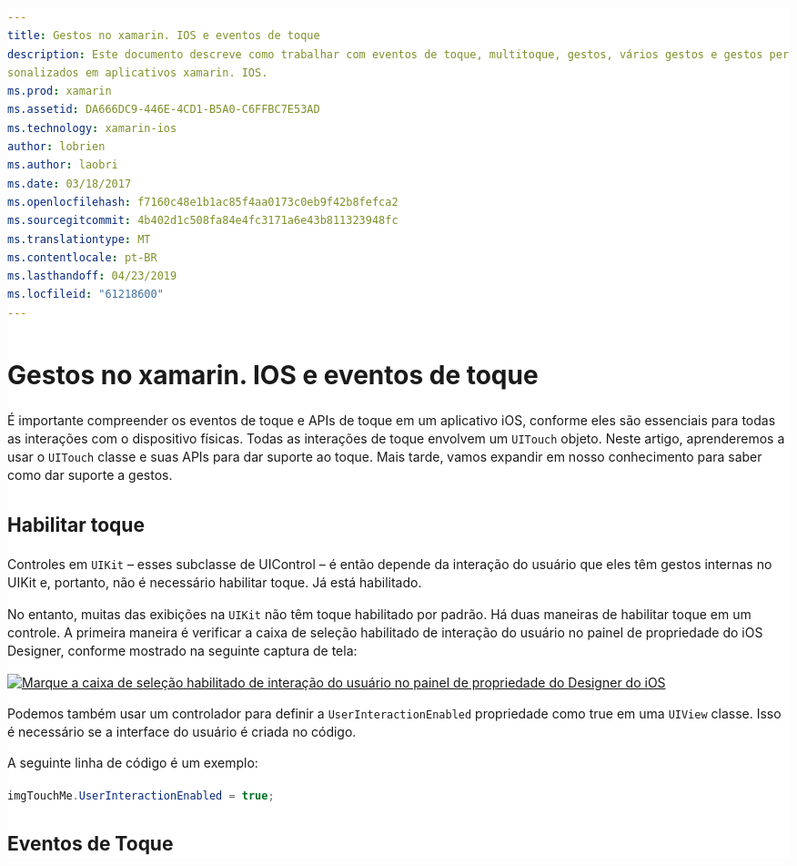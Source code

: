 ```yaml
---
title: Gestos no xamarin. IOS e eventos de toque
description: Este documento descreve como trabalhar com eventos de toque, multitoque, gestos, vários gestos e gestos personalizados em aplicativos xamarin. IOS.
ms.prod: xamarin
ms.assetid: DA666DC9-446E-4CD1-B5A0-C6FFBC7E53AD
ms.technology: xamarin-ios
author: lobrien
ms.author: laobri
ms.date: 03/18/2017
ms.openlocfilehash: f7160c48e1b1ac85f4aa0173c0eb9f42b8fefca2
ms.sourcegitcommit: 4b402d1c508fa84e4fc3171a6e43b811323948fc
ms.translationtype: MT
ms.contentlocale: pt-BR
ms.lasthandoff: 04/23/2019
ms.locfileid: "61218600"
---
```

# <a name="touch-events-and-gestures-in-xamarinios"></a>Gestos no xamarin. IOS e eventos de toque

É importante compreender os eventos de toque e APIs de toque em um aplicativo iOS, conforme eles são essenciais para todas as interações com o dispositivo físicas. Todas as interações de toque envolvem um `UITouch` objeto. Neste artigo, aprenderemos a usar o `UITouch` classe e suas APIs para dar suporte ao toque. Mais tarde, vamos expandir em nosso conhecimento para saber como dar suporte a gestos.

## <a name="enabling-touch"></a>Habilitar toque

Controles em `UIKit` – esses subclasse de UIControl – é então depende da interação do usuário que eles têm gestos internas no UIKit e, portanto, não é necessário habilitar toque. Já está habilitado.

No entanto, muitas das exibições na `UIKit` não têm toque habilitado por padrão. Há duas maneiras de habilitar toque em um controle. A primeira maneira é verificar a caixa de seleção habilitado de interação do usuário no painel de propriedade do iOS Designer, conforme mostrado na seguinte captura de tela:

 [![](touch-in-ios-images/image1.png "Marque a caixa de seleção habilitado de interação do usuário no painel de propriedade do Designer do iOS")](touch-in-ios-images/image1.png#lightbox)

Podemos também usar um controlador para definir a `UserInteractionEnabled` propriedade como true em uma `UIView` classe. Isso é necessário se a interface do usuário é criada no código.

A seguinte linha de código é um exemplo:

```csharp
imgTouchMe.UserInteractionEnabled = true;
```

## <a name="touch-events"></a>Eventos de Toque
